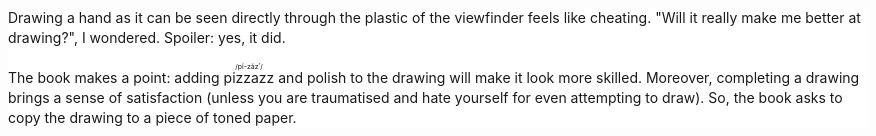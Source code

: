 Drawing a hand as it can be seen directly through the plastic of the viewfinder feels like cheating. "Will it really make me better at drawing?", I wondered. Spoiler: yes, it did.

The book makes a point: adding <ruby>pizzazz <rt>/pĭ-zăz′/</rt></ruby> and polish to the drawing will make it look more skilled. Moreover, completing a drawing brings a sense of satisfaction (unless you are traumatised and hate yourself for even attempting to draw). So, the book asks to copy the drawing to a piece of toned paper.

<div class="imgfix">
